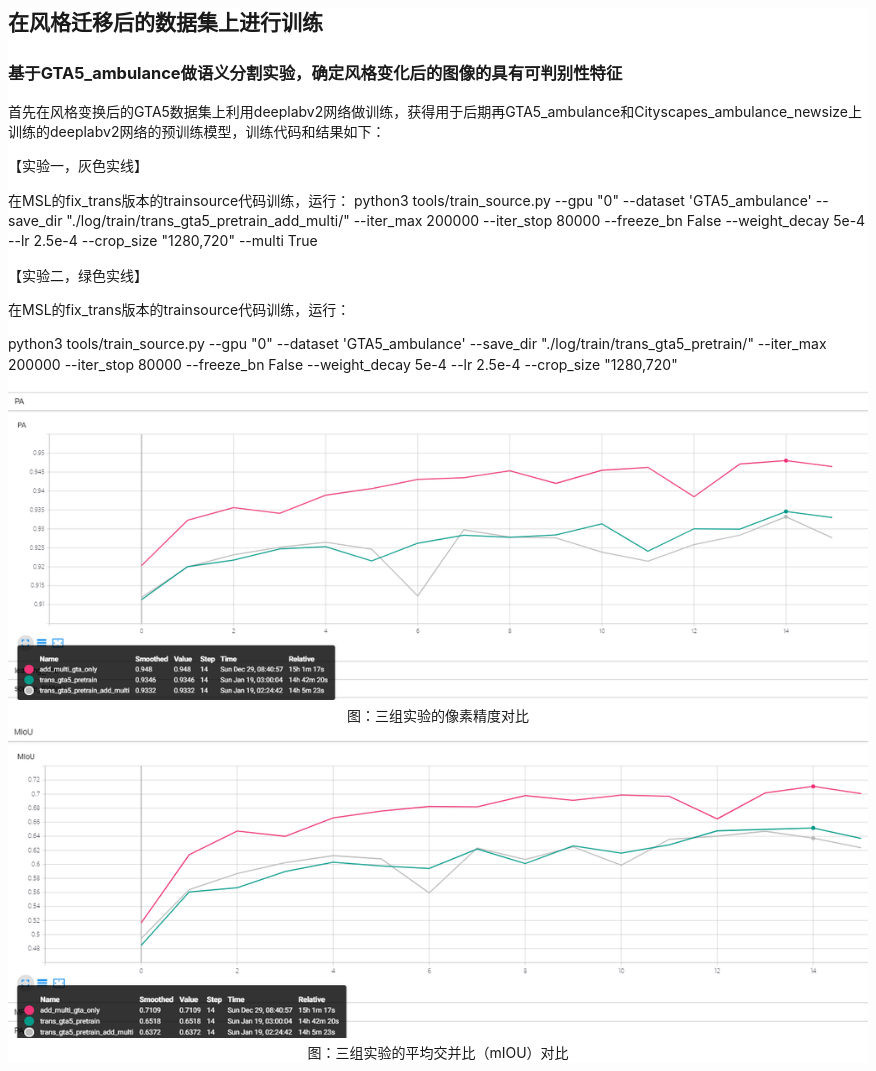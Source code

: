 
## 在风格迁移后的数据集上进行训练
### 基于GTA5_ambulance做语义分割实验，确定风格变化后的图像的具有可判别性特征
首先在风格变换后的GTA5数据集上利用deeplabv2网络做训练，获得用于后期再GTA5_ambulance和Cityscapes_ambulance_newsize上训练的deeplabv2网络的预训练模型，训练代码和结果如下：

【实验一，灰色实线】 

在MSL的fix_trans版本的trainsource代码训练，运行：
python3 tools/train_source.py --gpu "0" --dataset 'GTA5_ambulance' --save_dir "./log/train/trans_gta5_pretrain_add_multi/" --iter_max 200000 --iter_stop 80000 --freeze_bn False --weight_decay 5e-4 --lr 2.5e-4 --crop_size "1280,720" --multi True

【实验二，绿色实线】

在MSL的fix_trans版本的trainsource代码训练，运行：

python3 tools/train_source.py --gpu "0" --dataset 'GTA5_ambulance' --save_dir "./log/train/trans_gta5_pretrain/" --iter_max 200000 --iter_stop 80000 --freeze_bn False --weight_decay 5e-4 --lr 2.5e-4 --crop_size "1280,720"

<div align=center>

![alt text](../Pics/Max/17.png)
图：三组实验的像素精度对比
![alt text](../Pics/Max/18.png)
图：三组实验的平均交并比（mIOU）对比